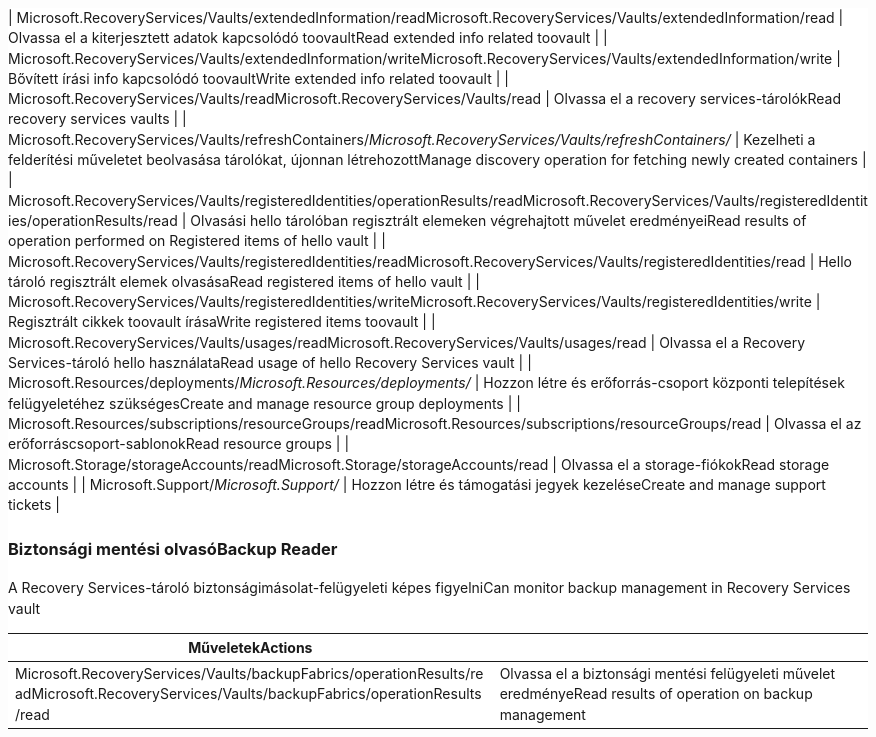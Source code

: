 | <span data-ttu-id="30b8d-432">Microsoft.RecoveryServices/Vaults/extendedInformation/read</span><span class="sxs-lookup"><span data-stu-id="30b8d-432">Microsoft.RecoveryServices/Vaults/extendedInformation/read</span></span> | <span data-ttu-id="30b8d-433">Olvassa el a kiterjesztett adatok kapcsolódó toovault</span><span class="sxs-lookup"><span data-stu-id="30b8d-433">Read extended info related toovault</span></span> |
| <span data-ttu-id="30b8d-434">Microsoft.RecoveryServices/Vaults/extendedInformation/write</span><span class="sxs-lookup"><span data-stu-id="30b8d-434">Microsoft.RecoveryServices/Vaults/extendedInformation/write</span></span> | <span data-ttu-id="30b8d-435">Bővített írási info kapcsolódó toovault</span><span class="sxs-lookup"><span data-stu-id="30b8d-435">Write extended info related toovault</span></span> |
| <span data-ttu-id="30b8d-436">Microsoft.RecoveryServices/Vaults/read</span><span class="sxs-lookup"><span data-stu-id="30b8d-436">Microsoft.RecoveryServices/Vaults/read</span></span> | <span data-ttu-id="30b8d-437">Olvassa el a recovery services-tárolók</span><span class="sxs-lookup"><span data-stu-id="30b8d-437">Read recovery services vaults</span></span> |
| <span data-ttu-id="30b8d-438">Microsoft.RecoveryServices/Vaults/refreshContainers/*</span><span class="sxs-lookup"><span data-stu-id="30b8d-438">Microsoft.RecoveryServices/Vaults/refreshContainers/*</span></span> | <span data-ttu-id="30b8d-439">Kezelheti a felderítési műveletet beolvasása tárolókat, újonnan létrehozott</span><span class="sxs-lookup"><span data-stu-id="30b8d-439">Manage discovery operation for fetching newly created containers</span></span> |
| <span data-ttu-id="30b8d-440">Microsoft.RecoveryServices/Vaults/registeredIdentities/operationResults/read</span><span class="sxs-lookup"><span data-stu-id="30b8d-440">Microsoft.RecoveryServices/Vaults/registeredIdentities/operationResults/read</span></span> | <span data-ttu-id="30b8d-441">Olvasási hello tárolóban regisztrált elemeken végrehajtott művelet eredményei</span><span class="sxs-lookup"><span data-stu-id="30b8d-441">Read results of operation performed on Registered items of hello vault</span></span> |
| <span data-ttu-id="30b8d-442">Microsoft.RecoveryServices/Vaults/registeredIdentities/read</span><span class="sxs-lookup"><span data-stu-id="30b8d-442">Microsoft.RecoveryServices/Vaults/registeredIdentities/read</span></span> | <span data-ttu-id="30b8d-443">Hello tároló regisztrált elemek olvasása</span><span class="sxs-lookup"><span data-stu-id="30b8d-443">Read registered items of hello vault</span></span> |
| <span data-ttu-id="30b8d-444">Microsoft.RecoveryServices/Vaults/registeredIdentities/write</span><span class="sxs-lookup"><span data-stu-id="30b8d-444">Microsoft.RecoveryServices/Vaults/registeredIdentities/write</span></span> | <span data-ttu-id="30b8d-445">Regisztrált cikkek toovault írása</span><span class="sxs-lookup"><span data-stu-id="30b8d-445">Write registered items toovault</span></span> |
| <span data-ttu-id="30b8d-446">Microsoft.RecoveryServices/Vaults/usages/read</span><span class="sxs-lookup"><span data-stu-id="30b8d-446">Microsoft.RecoveryServices/Vaults/usages/read</span></span> | <span data-ttu-id="30b8d-447">Olvassa el a Recovery Services-tároló hello használata</span><span class="sxs-lookup"><span data-stu-id="30b8d-447">Read usage of hello Recovery Services vault</span></span> |
| <span data-ttu-id="30b8d-448">Microsoft.Resources/deployments/*</span><span class="sxs-lookup"><span data-stu-id="30b8d-448">Microsoft.Resources/deployments/*</span></span> | <span data-ttu-id="30b8d-449">Hozzon létre és erőforrás-csoport központi telepítések felügyeletéhez szükséges</span><span class="sxs-lookup"><span data-stu-id="30b8d-449">Create and manage resource group deployments</span></span> |
| <span data-ttu-id="30b8d-450">Microsoft.Resources/subscriptions/resourceGroups/read</span><span class="sxs-lookup"><span data-stu-id="30b8d-450">Microsoft.Resources/subscriptions/resourceGroups/read</span></span> | <span data-ttu-id="30b8d-451">Olvassa el az erőforráscsoport-sablonok</span><span class="sxs-lookup"><span data-stu-id="30b8d-451">Read resource groups</span></span> |
| <span data-ttu-id="30b8d-452">Microsoft.Storage/storageAccounts/read</span><span class="sxs-lookup"><span data-stu-id="30b8d-452">Microsoft.Storage/storageAccounts/read</span></span> | <span data-ttu-id="30b8d-453">Olvassa el a storage-fiókok</span><span class="sxs-lookup"><span data-stu-id="30b8d-453">Read storage accounts</span></span> |
| <span data-ttu-id="30b8d-454">Microsoft.Support/*</span><span class="sxs-lookup"><span data-stu-id="30b8d-454">Microsoft.Support/*</span></span> | <span data-ttu-id="30b8d-455">Hozzon létre és támogatási jegyek kezelése</span><span class="sxs-lookup"><span data-stu-id="30b8d-455">Create and manage support tickets</span></span> |

### <a name="backup-reader"></a><span data-ttu-id="30b8d-456">Biztonsági mentési olvasó</span><span class="sxs-lookup"><span data-stu-id="30b8d-456">Backup Reader</span></span>
<span data-ttu-id="30b8d-457">A Recovery Services-tároló biztonságimásolat-felügyeleti képes figyelni</span><span class="sxs-lookup"><span data-stu-id="30b8d-457">Can monitor backup management in Recovery Services vault</span></span>

| <span data-ttu-id="30b8d-458">**Műveletek**</span><span class="sxs-lookup"><span data-stu-id="30b8d-458">**Actions**</span></span> | |
| --- | --- |
| <span data-ttu-id="30b8d-459">Microsoft.RecoveryServices/Vaults/backupFabrics/operationResults/read</span><span class="sxs-lookup"><span data-stu-id="30b8d-459">Microsoft.RecoveryServices/Vaults/backupFabrics/operationResults/read</span></span>  | <span data-ttu-id="30b8d-460">Olvassa el a biztonsági mentési felügyeleti művelet eredménye</span><span class="sxs-lookup"><span data-stu-id="30b8d-460">Read results of operation on backup management</span></span> |